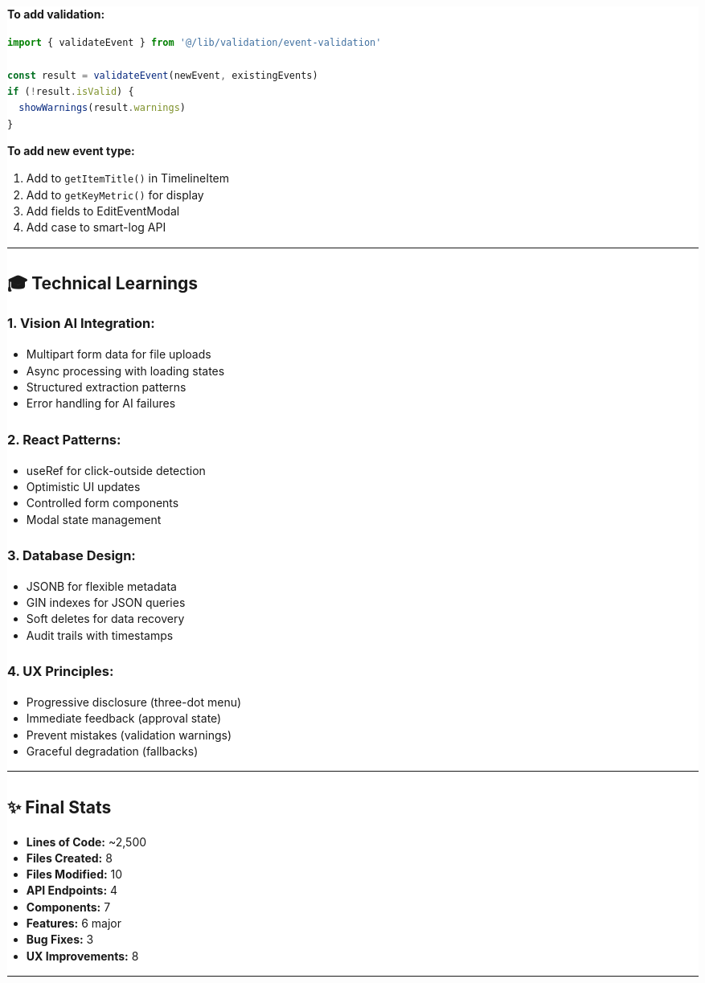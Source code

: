 **To add validation:**
```typescript
import { validateEvent } from '@/lib/validation/event-validation'

const result = validateEvent(newEvent, existingEvents)
if (!result.isValid) {
  showWarnings(result.warnings)
}
```

**To add new event type:**
1. Add to `getItemTitle()` in TimelineItem
2. Add to `getKeyMetric()` for display
3. Add fields to EditEventModal
4. Add case to smart-log API

---

## **🎓 Technical Learnings**

### **1. Vision AI Integration:**
- Multipart form data for file uploads
- Async processing with loading states
- Structured extraction patterns
- Error handling for AI failures

### **2. React Patterns:**
- useRef for click-outside detection
- Optimistic UI updates
- Controlled form components
- Modal state management

### **3. Database Design:**
- JSONB for flexible metadata
- GIN indexes for JSON queries
- Soft deletes for data recovery
- Audit trails with timestamps

### **4. UX Principles:**
- Progressive disclosure (three-dot menu)
- Immediate feedback (approval state)
- Prevent mistakes (validation warnings)
- Graceful degradation (fallbacks)

---

## **✨ Final Stats**

- **Lines of Code:** ~2,500
- **Files Created:** 8
- **Files Modified:** 10
- **API Endpoints:** 4
- **Components:** 7
- **Features:** 6 major
- **Bug Fixes:** 3
- **UX Improvements:** 8

---